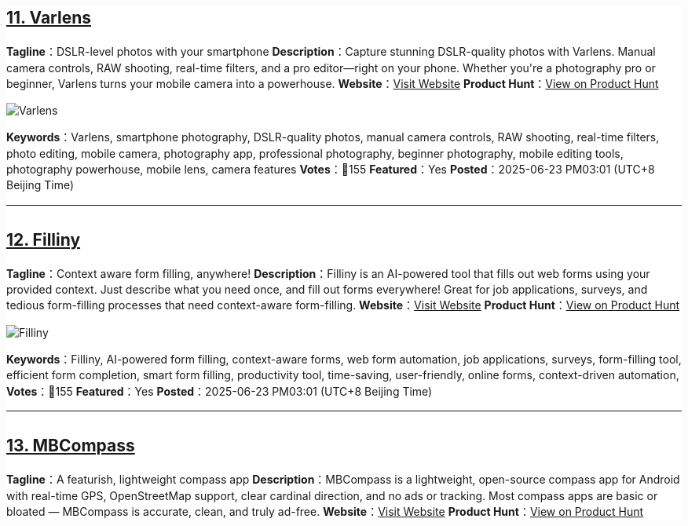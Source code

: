
## [11. Varlens](https://www.producthunt.com/posts/varlens-2?utm_campaign=producthunt-api&utm_medium=api-v2&utm_source=Application%3A+phdata+%28ID%3A+183397%29)
**Tagline**：DSLR-level photos with your smartphone
**Description**：Capture stunning DSLR-quality photos with Varlens. Manual camera controls, RAW shooting, real-time filters, and a pro editor—right on your phone. Whether you're a photography pro or beginner, Varlens turns your mobile camera into a powerhouse.
**Website**：[Visit Website](https://www.producthunt.com/r/5YHUOWUXMEFHUI?utm_campaign=producthunt-api&utm_medium=api-v2&utm_source=Application%3A+phdata+%28ID%3A+183397%29)
**Product Hunt**：[View on Product Hunt](https://www.producthunt.com/posts/varlens-2?utm_campaign=producthunt-api&utm_medium=api-v2&utm_source=Application%3A+phdata+%28ID%3A+183397%29)

![Varlens]()

**Keywords**：Varlens, smartphone photography, DSLR-quality photos, manual camera controls, RAW shooting, real-time filters, photo editing, mobile camera, photography app, professional photography, beginner photography, mobile editing tools, photography powerhouse, mobile lens, camera features
**Votes**：🔺155
**Featured**：Yes
**Posted**：2025-06-23 PM03:01 (UTC+8 Beijing Time)

---

## [12. Filliny ](https://www.producthunt.com/posts/filliny-2?utm_campaign=producthunt-api&utm_medium=api-v2&utm_source=Application%3A+phdata+%28ID%3A+183397%29)
**Tagline**：Context aware form filling, anywhere!
**Description**：Filliny is an AI-powered tool that fills out web forms using your provided context. Just describe what you need once, and fill out forms everywhere! Great for job applications, surveys, and tedious form-filling processes that need context-aware form-filling.
**Website**：[Visit Website](https://www.producthunt.com/r/DFPKN66FAW634Z?utm_campaign=producthunt-api&utm_medium=api-v2&utm_source=Application%3A+phdata+%28ID%3A+183397%29)
**Product Hunt**：[View on Product Hunt](https://www.producthunt.com/posts/filliny-2?utm_campaign=producthunt-api&utm_medium=api-v2&utm_source=Application%3A+phdata+%28ID%3A+183397%29)

![Filliny ]()

**Keywords**：Filliny, AI-powered form filling, context-aware forms, web form automation, job applications, surveys, form-filling tool, efficient form completion, smart form filling, productivity tool, time-saving, user-friendly, online forms, context-driven automation,
**Votes**：🔺155
**Featured**：Yes
**Posted**：2025-06-23 PM03:01 (UTC+8 Beijing Time)

---

## [13. MBCompass](https://www.producthunt.com/posts/mbcompass?utm_campaign=producthunt-api&utm_medium=api-v2&utm_source=Application%3A+phdata+%28ID%3A+183397%29)
**Tagline**：A featurish, lightweight compass app 
**Description**：MBCompass is a lightweight, open-source compass app for Android with real-time GPS, OpenStreetMap support, clear cardinal direction, and no ads or tracking. Most compass apps are basic or bloated — MBCompass is accurate, clean, and truly ad-free.
**Website**：[Visit Website](https://www.producthunt.com/r/PB4O4FIZAVBVHW?utm_campaign=producthunt-api&utm_medium=api-v2&utm_source=Application%3A+phdata+%28ID%3A+183397%29)
**Product Hunt**：[View on Product Hunt](https://www.producthunt.com/posts/mbcompass?utm_campaign=producthunt-api&utm_medium=api-v2&utm_source=Application%3A+phdata+%28ID%3A+183397%29)
